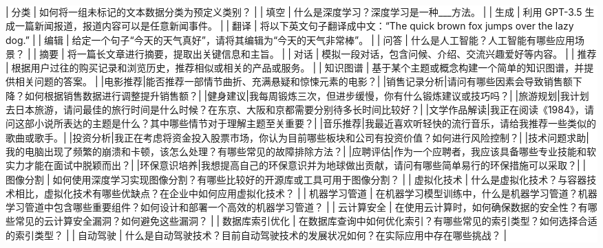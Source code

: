 | 分类 | 如何将一组未标记的文本数据分类为预定义类别？ |
| 填空 | 什么是深度学习？深度学习是一种___方法。 |
| 生成 | 利用 GPT-3.5 生成一篇新闻报道，报道内容可以是任意新闻事件。 |
| 翻译 | 将以下英文句子翻译成中文：“The quick brown fox jumps over the lazy dog.” |
| 编辑 | 给定一个句子“今天的天气真好”，请将其编辑为“今天的天气非常棒”。 |
| 问答 | 什么是人工智能？人工智能有哪些应用场景？ |
| 摘要 | 将一篇长文章进行摘要，提取出关键信息和主旨。 |
| 对话 | 模拟一段对话，包含问候、介绍、交流兴趣爱好等内容。 |
| 推荐 | 根据用户过往的购买记录和浏览历史，推荐相似或相关的产品或服务。 |
| 知识图谱 | 基于某个主题或概念构建一个简单的知识图谱，并提供相关问题的答案。 |
|电影推荐|能否推荐一部情节曲折、充满悬疑和惊悚元素的电影？|
|销售记录分析|请问有哪些因素会导致销售额下降？如何根据销售数据进行调整提升销售额？|
|健身建议|我每周锻炼三次，但进步缓慢，你有什么锻炼建议或技巧吗？|
|旅游规划|我计划去日本旅游，请问最佳的旅行时间是什么时候？在东京、大阪和京都需要分别待多长时间比较好？|
|文学作品解读|我正在阅读《1984》，请问这部小说所表达的主题是什么？其中哪些情节对于理解主题至关重要？|
|音乐推荐|我最近喜欢听轻快的流行音乐，请给我推荐一些类似的歌曲或歌手。|
|投资分析|我正在考虑将资金投入股票市场，你认为目前哪些板块和公司有投资价值？如何进行风险控制？|
|技术问题求助|我的电脑出现了频繁的崩溃和卡顿，该怎么处理？有哪些常见的故障排除方法？|
|应聘评估|作为一个应聘者，我应该具备哪些专业技能和软实力才能在面试中脱颖而出？|
|环保意识培养|我想提高自己的环保意识并为地球做出贡献，请问有哪些简单易行的环保措施可以采取？|
| 图像分割                                             | 如何使用深度学习实现图像分割？有哪些比较好的开源库或工具可用于图像分割？                                                                                                                                                                                                                                                                                                                                                                                                                                                                                                                                                                                                                                                                                                                                         |
| 虚拟化技术                                           | 什么是虚拟化技术？与容器技术相比，虚拟化技术有哪些优缺点？在企业中如何应用虚拟化技术？                                                                                                                                                                                                                                                                                                                                                                                                                                                                                                                                                                                                                                                                                                                        |
| 机器学习管道                                         | 在机器学习模型训练中，什么是机器学习管道？机器学习管道中包含哪些重要组件？如何设计和部署一个高效的机器学习管道？                                                                                                                                                                                                                                                                                                                                                                                                                                                                                                                                                                                                                                                                                     |
| 云计算安全                                           | 在使用云计算时，如何确保数据的安全性？有哪些常见的云计算安全漏洞？如何避免这些漏洞？                                                                                                                                                                                                                                                                                                                                                                                                                                                                                                                                                                                                                                                                                                                      |
| 数据库索引优化                                       | 在数据库查询中如何优化索引？有哪些常见的索引类型？如何选择合适的索引类型？                                                                                                                                                                                                                                                                                                                                                                                                                                                                                                                                                                                                                                                                                                                                  |
| 自动驾驶                                             | 什么是自动驾驶技术？目前自动驾驶技术的发展状况如何？在实际应用中存在哪些挑战？                                                                                                                                                                                                                                                                                                                                                                                                                                                                                                                                                                                                                                                                                                                               |